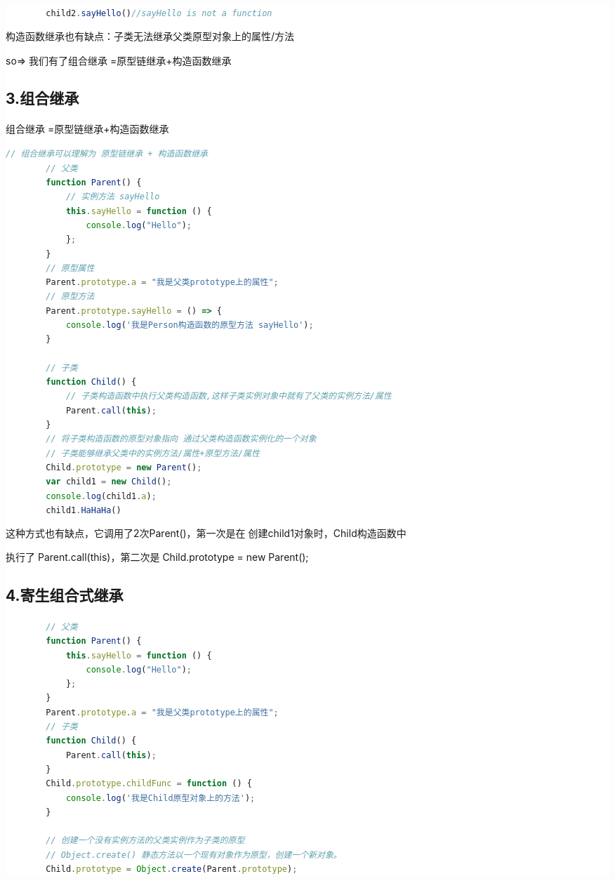 ```js
        child2.sayHello()//sayHello is not a function
```

构造函数继承也有缺点：子类无法继承父类原型对象上的属性/方法

so=> 我们有了组合继承 =原型链继承+构造函数继承

## 3.组合继承

组合继承 =原型链继承+构造函数继承

```js
// 组合继承可以理解为 原型链继承 + 构造函数继承
        // 父类
        function Parent() {
            // 实例方法 sayHello
            this.sayHello = function () {
                console.log("Hello");
            };
        }
        // 原型属性 
        Parent.prototype.a = "我是父类prototype上的属性";
        // 原型方法
        Parent.prototype.sayHello = () => {
            console.log('我是Person构造函数的原型方法 sayHello');
        }

        // 子类
        function Child() {
            // 子类构造函数中执行父类构造函数,这样子类实例对象中就有了父类的实例方法/属性
            Parent.call(this);
        }
        // 将子类构造函数的原型对象指向 通过父类构造函数实例化的一个对象
        // 子类能够继承父类中的实例方法/属性+原型方法/属性
        Child.prototype = new Parent();
        var child1 = new Child();
        console.log(child1.a);
        child1.HaHaHa()
```

这种方式也有缺点，它调用了2次Parent()，第一次是在 创建child1对象时，Child构造函数中

 执行了 Parent.call(this)，第二次是  Child.prototype = new Parent();

## 4.寄生组合式继承

```js
        // 父类
        function Parent() {
            this.sayHello = function () {
                console.log("Hello");
            };
        }
        Parent.prototype.a = "我是父类prototype上的属性";
        // 子类
        function Child() {
            Parent.call(this);
        }
        Child.prototype.childFunc = function () {
            console.log('我是Child原型对象上的方法');
        }

        // 创建一个没有实例方法的父类实例作为子类的原型
        // Object.create() 静态方法以一个现有对象作为原型，创建一个新对象。
        Child.prototype = Object.create(Parent.prototype);
```